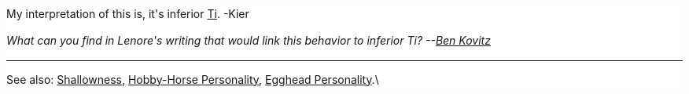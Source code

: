 
My interpretation of this is, it's inferior [Ti](/wiki/function-attitude/attitudes/introverted-thinking). -Kier

_What can you find in Lenore's writing that would link this behavior to inferior Ti? --_[_Ben Kovitz_](https://web.archive.org/web/20080101061125/http://greenlightwiki.com/lenore-exegesis/Ben_Kovitz)

---

See also: [Shallowness](/wiki/shallowness), [Hobby-Horse Personality](https://web.archive.org/web/20080101061125/http://www.dbs2000ad.com/narayan/hobby-horse-personality.htm), [Egghead Personality](https://web.archive.org/web/20080101061125/http://www.dbs2000ad.com/narayan/egghead-personality.htm).\

